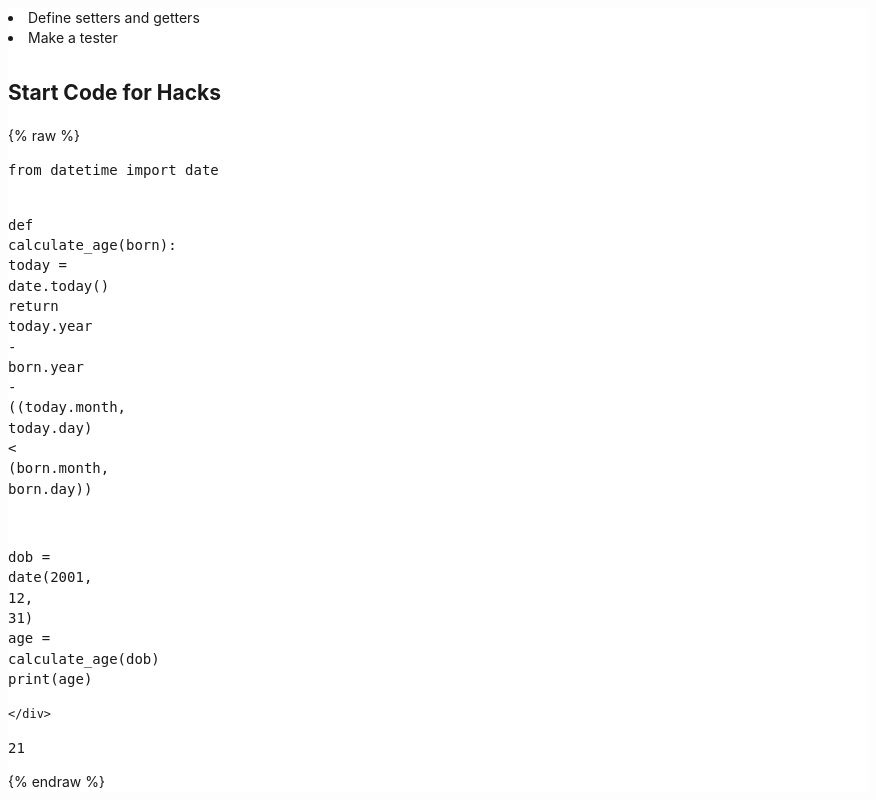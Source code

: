 <li>Define setters and getters</li>
<li>Make a tester</li>
</ul>
</blockquote>

</div>
</div>
</div>
<div class="cell border-box-sizing text_cell rendered"><div class="inner_cell">
<div class="text_cell_render border-box-sizing rendered_html">
<h2 id="Start-Code-for-Hacks">Start Code for Hacks<a class="anchor-link" href="#Start-Code-for-Hacks"> </a></h2>
</div>
</div>
</div>
    {% raw %}
    
<div class="cell border-box-sizing code_cell rendered">
<div class="input">

<div class="inner_cell">
    <div class="input_area">
<div class=" highlight hl-ipython3"><pre><span></span><span class="kn">from</span> <span class="nn">datetime</span> <span class="kn">import</span> <span class="n">date</span>

<span class="k">def</span> <span class="nf">calculate_age</span><span class="p">(</span><span class="n">born</span><span class="p">):</span>
    <span class="n">today</span> <span class="o">=</span> <span class="n">date</span><span class="o">.</span><span class="n">today</span><span class="p">()</span>
    <span class="k">return</span> <span class="n">today</span><span class="o">.</span><span class="n">year</span> <span class="o">-</span> <span class="n">born</span><span class="o">.</span><span class="n">year</span> <span class="o">-</span> <span class="p">((</span><span class="n">today</span><span class="o">.</span><span class="n">month</span><span class="p">,</span> <span class="n">today</span><span class="o">.</span><span class="n">day</span><span class="p">)</span> <span class="o">&lt;</span> <span class="p">(</span><span class="n">born</span><span class="o">.</span><span class="n">month</span><span class="p">,</span> <span class="n">born</span><span class="o">.</span><span class="n">day</span><span class="p">))</span>

<span class="n">dob</span> <span class="o">=</span> <span class="n">date</span><span class="p">(</span><span class="mi">2001</span><span class="p">,</span> <span class="mi">12</span><span class="p">,</span> <span class="mi">31</span><span class="p">)</span>
<span class="n">age</span> <span class="o">=</span> <span class="n">calculate_age</span><span class="p">(</span><span class="n">dob</span><span class="p">)</span>
<span class="nb">print</span><span class="p">(</span><span class="n">age</span><span class="p">)</span>
</pre></div>

    </div>
</div>
</div>

<div class="output_wrapper">
<div class="output">

<div class="output_area">

<div class="output_subarea output_stream output_stdout output_text">
<pre>21
</pre>
</div>
</div>

</div>
</div>

</div>
    {% endraw %}
